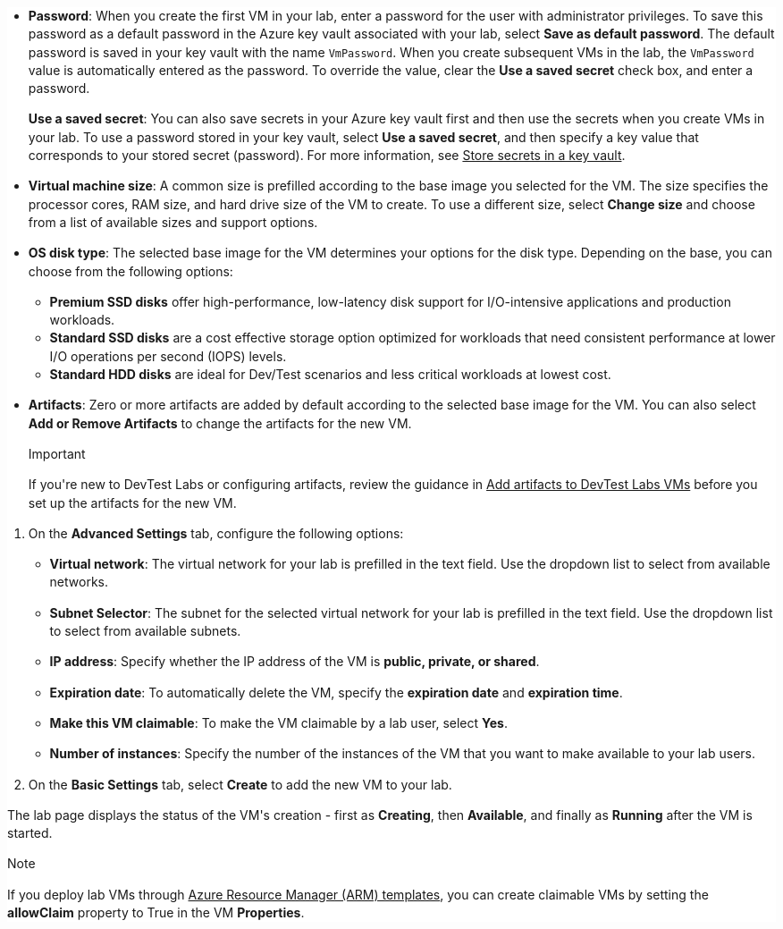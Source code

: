    - **Password**: When you create the first VM in your lab, enter a password for the user with administrator privileges. To save this password as a default password in the Azure key vault associated with your lab, select **Save as default password**. The default password is saved in your key vault with the name `VmPassword`. When you create subsequent VMs in the lab, the `VmPassword` value is automatically entered as the password. To override the value, clear the **Use a saved secret** check box, and enter a password.

      **Use a saved secret**: You can also save secrets in your Azure key vault first and then use the secrets when you create VMs in your lab. To use a password stored in your key vault, select **Use a saved secret**, and then specify a key value that corresponds to your stored secret (password). For more information, see [Store secrets in a key vault](devtest-lab-store-secrets-in-key-vault.md). 
    
   - **Virtual machine size**: A common size is prefilled according to the base image you selected for the VM. The size specifies the processor cores, RAM size, and hard drive size of the VM to create. To use a different size, select **Change size** and choose from a list of available sizes and support options.
    
   - **OS disk type**: The selected base image for the VM determines your options for the disk type. Depending on the base, you can choose from the following options:

      - **Premium SSD disks** offer high-performance, low-latency disk support for I/O-intensive applications and production workloads. 
      - **Standard SSD disks** are a cost effective storage option optimized for workloads that need consistent performance at lower I/O operations per second (IOPS) levels.
      - **Standard HDD disks** are ideal for Dev/Test scenarios and less critical workloads at lowest cost.
    
   - **Artifacts**: Zero or more artifacts are added by default according to the selected base image for the VM. You can also select **Add or Remove Artifacts** to change the artifacts for the new VM.
    
      > [!IMPORTANT] 
      > If you're new to DevTest Labs or configuring artifacts, review the guidance in [Add artifacts to DevTest Labs VMs](./add-artifact-vm.md) before you set up the artifacts for the new VM.

1. On the **Advanced Settings** tab, configure the following options:

   - **Virtual network**: The virtual network for your lab is prefilled in the text field. Use the dropdown list to select from available networks.
    
   - **Subnet Selector**: The subnet for the selected virtual network for your lab is prefilled in the text field. Use the dropdown list to select from available subnets.
    
   - **IP address**: Specify whether the IP address of the VM is **public, private, or shared**.
    
   - **Expiration date**: To automatically delete the VM, specify the **expiration date** and **expiration time**.
    
   - **Make this VM claimable**: To make the VM claimable by a lab user, select **Yes**.
    
   - **Number of instances**: Specify the number of the instances of the VM that you want to make available to your lab users.

1. On the **Basic Settings** tab, select **Create** to add the new VM to your lab.

The lab page displays the status of the VM's creation - first as **Creating**, then **Available**, and finally as **Running** after the VM is started.

> [!NOTE]
> If you deploy lab VMs through [Azure Resource Manager (ARM) templates](devtest-lab-create-environment-from-arm.md), you can create claimable VMs by setting the **allowClaim** property to True in the VM **Properties**.
